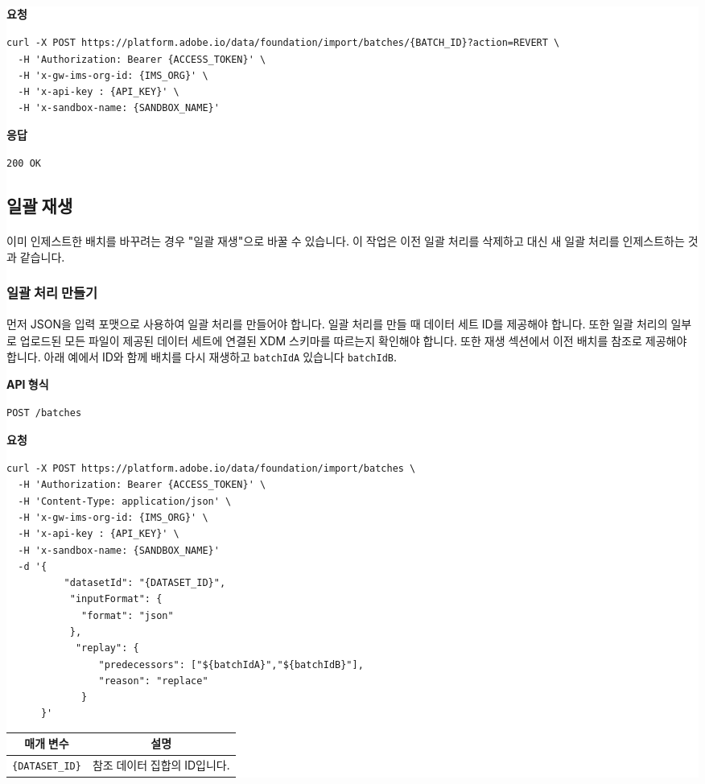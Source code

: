 **요청**

```shell
curl -X POST https://platform.adobe.io/data/foundation/import/batches/{BATCH_ID}?action=REVERT \
  -H 'Authorization: Bearer {ACCESS_TOKEN}' \
  -H 'x-gw-ims-org-id: {IMS_ORG}' \
  -H 'x-api-key : {API_KEY}' \
  -H 'x-sandbox-name: {SANDBOX_NAME}' 
```

**응답**

```http
200 OK
```

## 일괄 재생

이미 인제스트한 배치를 바꾸려는 경우 &quot;일괄 재생&quot;으로 바꿀 수 있습니다. 이 작업은 이전 일괄 처리를 삭제하고 대신 새 일괄 처리를 인제스트하는 것과 같습니다.

### 일괄 처리 만들기

먼저 JSON을 입력 포맷으로 사용하여 일괄 처리를 만들어야 합니다. 일괄 처리를 만들 때 데이터 세트 ID를 제공해야 합니다. 또한 일괄 처리의 일부로 업로드된 모든 파일이 제공된 데이터 세트에 연결된 XDM 스키마를 따르는지 확인해야 합니다. 또한 재생 섹션에서 이전 배치를 참조로 제공해야 합니다. 아래 예에서 ID와 함께 배치를 다시 재생하고 `batchIdA` 있습니다 `batchIdB`.

**API 형식**

```http
POST /batches
```

**요청**

```shell
curl -X POST https://platform.adobe.io/data/foundation/import/batches \
  -H 'Authorization: Bearer {ACCESS_TOKEN}' \
  -H 'Content-Type: application/json' \
  -H 'x-gw-ims-org-id: {IMS_ORG}' \
  -H 'x-api-key : {API_KEY}' \
  -H 'x-sandbox-name: {SANDBOX_NAME}' 
  -d '{
          "datasetId": "{DATASET_ID}",
           "inputFormat": {
             "format": "json"
           },
            "replay": {
                "predecessors": ["${batchIdA}","${batchIdB}"],
                "reason": "replace"
             }
      }'
```

| 매개 변수 | 설명 |
| --------- | ----------- | 
| `{DATASET_ID}` | 참조 데이터 집합의 ID입니다. |
